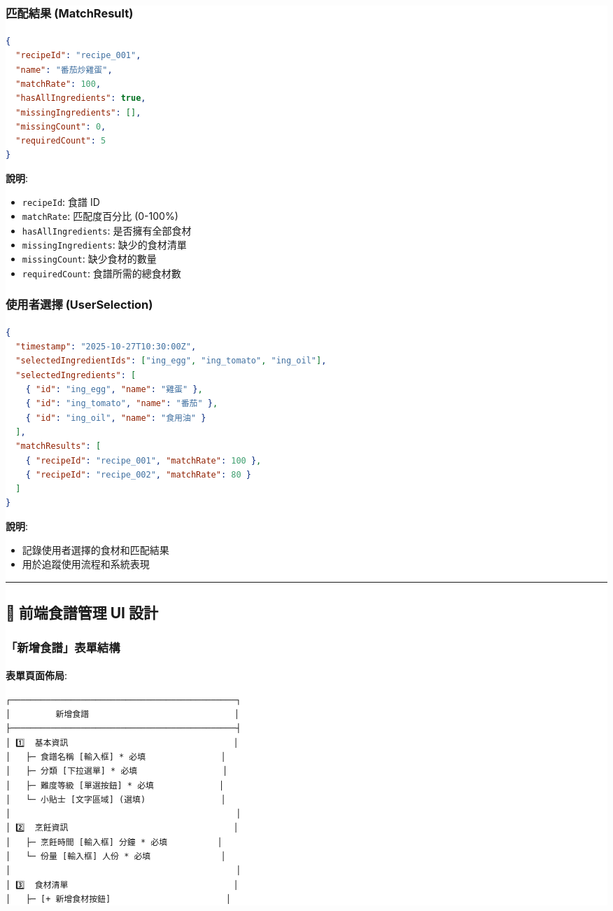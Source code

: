 ### 匹配結果 (MatchResult)
```json
{
  "recipeId": "recipe_001",
  "name": "番茄炒雞蛋",
  "matchRate": 100,
  "hasAllIngredients": true,
  "missingIngredients": [],
  "missingCount": 0,
  "requiredCount": 5
}
```
**說明**:
- `recipeId`: 食譜 ID
- `matchRate`: 匹配度百分比 (0-100%)
- `hasAllIngredients`: 是否擁有全部食材
- `missingIngredients`: 缺少的食材清單
- `missingCount`: 缺少食材的數量
- `requiredCount`: 食譜所需的總食材數

### 使用者選擇 (UserSelection)
```json
{
  "timestamp": "2025-10-27T10:30:00Z",
  "selectedIngredientIds": ["ing_egg", "ing_tomato", "ing_oil"],
  "selectedIngredients": [
    { "id": "ing_egg", "name": "雞蛋" },
    { "id": "ing_tomato", "name": "番茄" },
    { "id": "ing_oil", "name": "食用油" }
  ],
  "matchResults": [
    { "recipeId": "recipe_001", "matchRate": 100 },
    { "recipeId": "recipe_002", "matchRate": 80 }
  ]
}
```
**說明**:
- 記錄使用者選擇的食材和匹配結果
- 用於追蹤使用流程和系統表現

---

## 🎨 前端食譜管理 UI 設計

### 「新增食譜」表單結構

**表單頁面佈局**:
```
┌─────────────────────────────────────────────┐
│         新增食譜                             │
├─────────────────────────────────────────────┤
│ 1️⃣  基本資訊                                 │
│   ├─ 食譜名稱 [輸入框] * 必填               │
│   ├─ 分類 [下拉選單] * 必填                 │
│   ├─ 難度等級 [單選按鈕] * 必填             │
│   └─ 小貼士 [文字區域] (選填)               │
│                                             │
│ 2️⃣  烹飪資訊                                 │
│   ├─ 烹飪時間 [輸入框] 分鐘 * 必填          │
│   └─ 份量 [輸入框] 人份 * 必填              │
│                                             │
│ 3️⃣  食材清單                                 │
│   ├─ [+ 新增食材按鈕]                       │
```